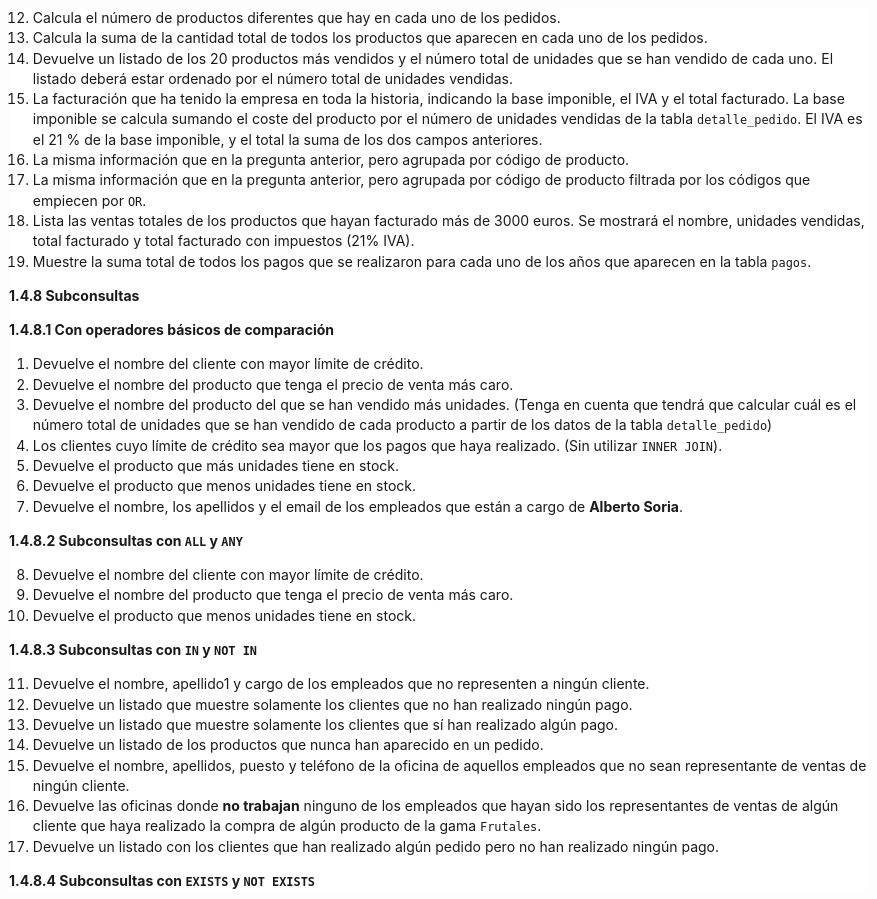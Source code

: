 12. Calcula el número de productos diferentes que hay en cada uno de los pedidos.
13. Calcula la suma de la cantidad total de todos los productos que aparecen en cada uno de los pedidos.
14. Devuelve un listado de los 20 productos más vendidos y el número total de unidades que se han vendido de cada uno. El listado deberá estar ordenado por el número total de unidades vendidas.
15. La facturación que ha tenido la empresa en toda la historia, indicando la base imponible, el IVA y el total facturado. La base imponible se calcula sumando el coste del producto por el número de unidades vendidas de la tabla `detalle_pedido`. El IVA es el 21 % de la base imponible, y el total la suma de los dos campos anteriores.
16. La misma información que en la pregunta anterior, pero agrupada por código de producto.
17. La misma información que en la pregunta anterior, pero agrupada por código de producto filtrada por los códigos que empiecen por `OR`.
18. Lista las ventas totales de los productos que hayan facturado más de 3000 euros. Se mostrará el nombre, unidades vendidas, total facturado y total facturado con impuestos (21% IVA).
19. Muestre la suma total de todos los pagos que se realizaron para cada uno de los años que aparecen en la tabla `pagos`.

**1.4.8 Subconsultas**

**1.4.8.1 Con operadores básicos de comparación**

1. Devuelve el nombre del cliente con mayor límite de crédito.
2. Devuelve el nombre del producto que tenga el precio de venta más caro.
3. Devuelve el nombre del producto del que se han vendido más unidades. (Tenga en cuenta que tendrá que calcular cuál es el número total de unidades que se han vendido de cada producto a partir de los datos de la tabla `detalle_pedido`)
4. Los clientes cuyo límite de crédito sea mayor que los pagos que haya realizado. (Sin utilizar `INNER JOIN`).
5. Devuelve el producto que más unidades tiene en stock.
6. Devuelve el producto que menos unidades tiene en stock.
7. Devuelve el nombre, los apellidos y el email de los empleados que están a cargo de **Alberto Soria**.

**1.4.8.2 Subconsultas con `ALL` y `ANY`**

8. Devuelve el nombre del cliente con mayor límite de crédito.
9. Devuelve el nombre del producto que tenga el precio de venta más caro.
10. Devuelve el producto que menos unidades tiene en stock.

**1.4.8.3 Subconsultas con `IN` y `NOT IN`**

11. Devuelve el nombre, apellido1 y cargo de los empleados que no representen a ningún cliente.
12. Devuelve un listado que muestre solamente los clientes que no han realizado ningún pago.
13. Devuelve un listado que muestre solamente los clientes que sí han realizado algún pago.
14. Devuelve un listado de los productos que nunca han aparecido en un pedido.
15. Devuelve el nombre, apellidos, puesto y teléfono de la oficina de aquellos empleados que no sean representante de ventas de ningún cliente.
16. Devuelve las oficinas donde **no trabajan** ninguno de los empleados que hayan sido los representantes de ventas de algún cliente que haya realizado la compra de algún producto de la gama `Frutales`.
17. Devuelve un listado con los clientes que han realizado algún pedido pero no han realizado ningún pago.

**1.4.8.4 Subconsultas con `EXISTS` y `NOT EXISTS`**
